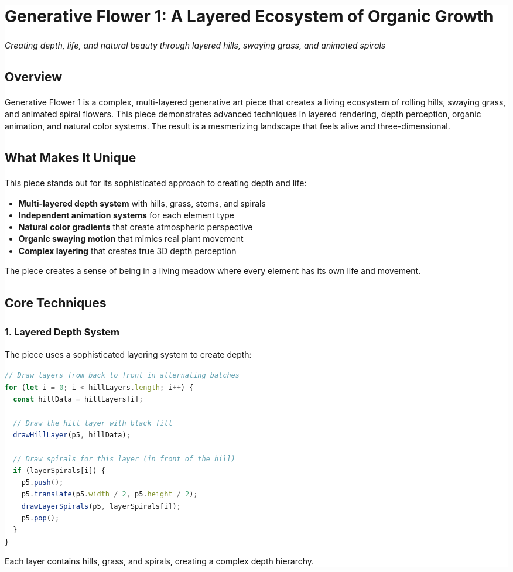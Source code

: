 # Generative Flower 1: A Layered Ecosystem of Organic Growth

*Creating depth, life, and natural beauty through layered hills, swaying grass, and animated spirals*

## Overview

Generative Flower 1 is a complex, multi-layered generative art piece that creates a living ecosystem of rolling hills, swaying grass, and animated spiral flowers. This piece demonstrates advanced techniques in layered rendering, depth perception, organic animation, and natural color systems. The result is a mesmerizing landscape that feels alive and three-dimensional.

## What Makes It Unique

This piece stands out for its sophisticated approach to creating depth and life:

- **Multi-layered depth system** with hills, grass, stems, and spirals
- **Independent animation systems** for each element type
- **Natural color gradients** that create atmospheric perspective
- **Organic swaying motion** that mimics real plant movement
- **Complex layering** that creates true 3D depth perception

The piece creates a sense of being in a living meadow where every element has its own life and movement.

## Core Techniques

### 1. Layered Depth System

The piece uses a sophisticated layering system to create depth:

```javascript
// Draw layers from back to front in alternating batches
for (let i = 0; i < hillLayers.length; i++) {
  const hillData = hillLayers[i];
  
  // Draw the hill layer with black fill
  drawHillLayer(p5, hillData);
  
  // Draw spirals for this layer (in front of the hill)
  if (layerSpirals[i]) {
    p5.push();
    p5.translate(p5.width / 2, p5.height / 2);
    drawLayerSpirals(p5, layerSpirals[i]);
    p5.pop();
  }
}
```

Each layer contains hills, grass, and spirals, creating a complex depth hierarchy.
